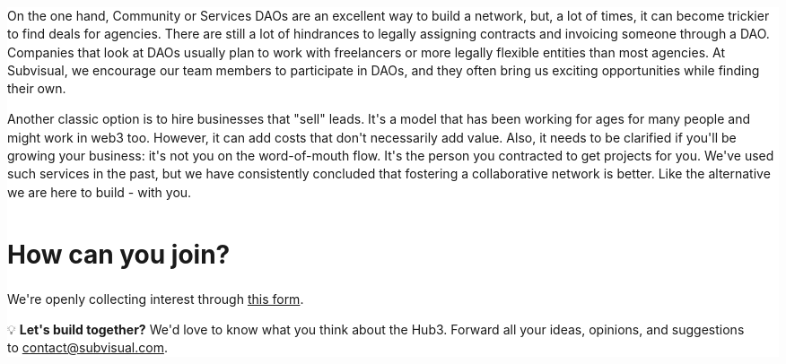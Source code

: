 On the one hand, Community or Services DAOs are an excellent way to build a network, but, a lot of times, it can become trickier to find deals for agencies. There are still a lot of hindrances to legally assigning contracts and invoicing someone through a DAO. Companies that look at DAOs usually plan to work with freelancers or more legally flexible entities than most agencies. At Subvisual, we encourage our team members to participate in DAOs, and they often bring us exciting opportunities while finding their own.

Another classic option is to hire businesses that "sell" leads. It's a model that has been working for ages for many people and might work in web3 too. However, it can add costs that don't necessarily add value. Also, it needs to be clarified if you'll be growing your business: it's not you on the word-of-mouth flow. It's the person you contracted to get projects for you. We've used such services in the past, but we have consistently concluded that fostering a collaborative network is better. Like the alternative we are here to build - with you.

# How can you join?

We're openly collecting interest through [this form](https://forms.gle/Sit15GZGkHwTqt6h9).

💡 **Let's build together?** We'd love to know what you think about the Hub3. Forward all your ideas, opinions, and suggestions to [contact@subvisual.com](mailto:contact@subvisual.com).